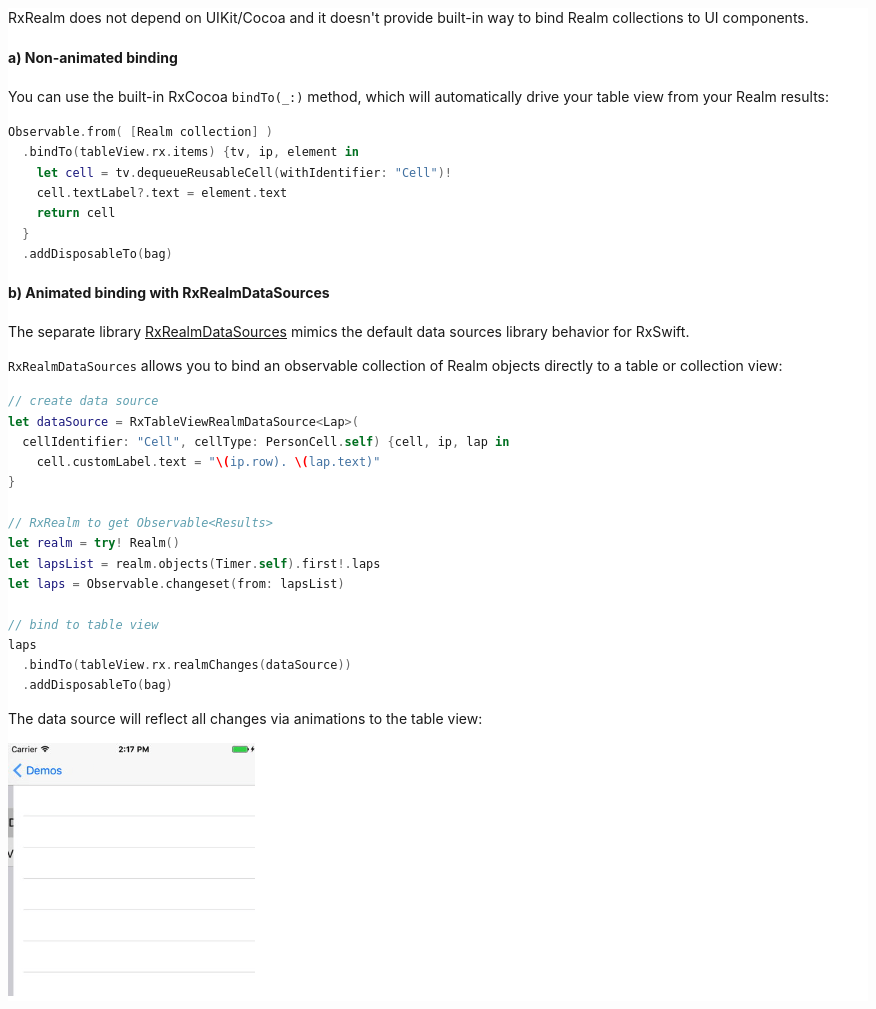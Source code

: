 RxRealm does not depend on UIKit/Cocoa and it doesn't provide built-in way to bind Realm collections to UI components.

#### a) Non-animated binding

You can use the built-in RxCocoa `bindTo(_:)` method, which will automatically drive your table view from your Realm results:

```swift
Observable.from( [Realm collection] )
  .bindTo(tableView.rx.items) {tv, ip, element in
    let cell = tv.dequeueReusableCell(withIdentifier: "Cell")!
    cell.textLabel?.text = element.text
    return cell
  }
  .addDisposableTo(bag)
```

#### b) Animated binding with RxRealmDataSources

The separate library [RxRealmDataSources](https://github.com/RxSwiftCommunity/RxRealmDataSources) mimics the default data sources library behavior for RxSwift.

`RxRealmDataSources` allows you to bind an observable collection of Realm objects directly to a table or collection view:

```swift
// create data source
let dataSource = RxTableViewRealmDataSource<Lap>(
  cellIdentifier: "Cell", cellType: PersonCell.self) {cell, ip, lap in
    cell.customLabel.text = "\(ip.row). \(lap.text)"
}

// RxRealm to get Observable<Results>
let realm = try! Realm()
let lapsList = realm.objects(Timer.self).first!.laps
let laps = Observable.changeset(from: lapsList)

// bind to table view
laps
  .bindTo(tableView.rx.realmChanges(dataSource))
  .addDisposableTo(bag)
```

The data source will reflect all changes via animations to the table view:

![RxRealm animated changes](assets/animatedChanges.gif)
